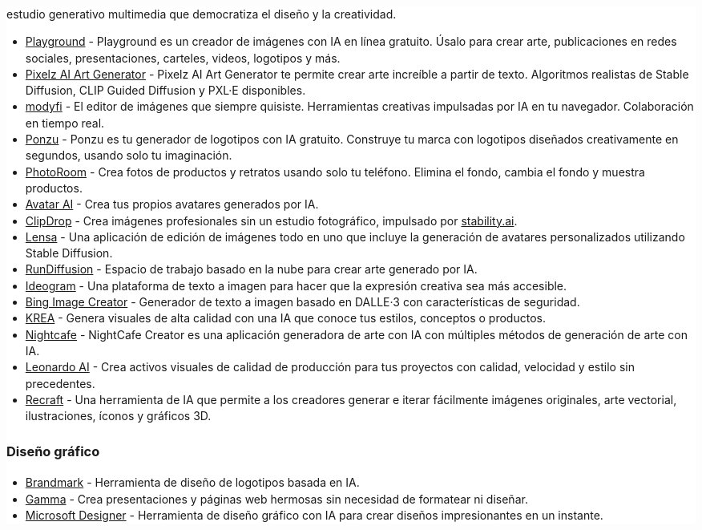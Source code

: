   estudio generativo multimedia que democratiza el diseño y la creatividad.
- [Playground](https://playground.com/) - Playground es un creador de imágenes con IA en línea gratuito. Úsalo para
  crear arte, publicaciones en redes sociales, presentaciones, carteles, videos, logotipos y más.
- [Pixelz AI Art Generator](https://pixelz.ai/) - Pixelz AI Art Generator te permite crear arte increíble a partir de
  texto. Algoritmos realistas de Stable Diffusion, CLIP Guided Diffusion y PXL·E disponibles.
- [modyfi](https://www.modyfi.io/) - El editor de imágenes que siempre quisiste. Herramientas creativas impulsadas por
  IA en tu navegador. Colaboración en tiempo real.
- [Ponzu](https://www.ponzu.ai/) - Ponzu es tu generador de logotipos con IA gratuito. Construye tu marca con logotipos
  diseñados creativamente en segundos, usando solo tu imaginación.
- [PhotoRoom](https://www.photoroom.com/) - Crea fotos de productos y retratos usando solo tu teléfono. Elimina el
  fondo, cambia el fondo y muestra productos.
- [Avatar AI](https://avatarai.me/) - Crea tus propios avatares generados por IA.
- [ClipDrop](https://clipdrop.co/) - Crea imágenes profesionales sin un estudio fotográfico, impulsado
  por [stability.ai](https://stability.ai/).
- [Lensa](https://prisma-ai.com/lensa) - Una aplicación de edición de imágenes todo en uno que incluye la generación de
  avatares personalizados utilizando Stable Diffusion.
- [RunDiffusion](https://rundiffusion.com/) - Espacio de trabajo basado en la nube para crear arte generado por IA.
- [Ideogram](https://ideogram.ai/) - Una plataforma de texto a imagen para hacer que la expresión creativa sea más
  accesible.
- [Bing Image Creator](https://www.bing.com/images/create) - Generador de texto a imagen basado en DALLE·3 con
  características de seguridad.
- [KREA](https://www.krea.ai/) - Genera visuales de alta calidad con una IA que conoce tus estilos, conceptos o
  productos.
- [Nightcafe](https://creator.nightcafe.studio/) - NightCafe Creator es una aplicación generadora de arte con IA con
  múltiples métodos de generación de arte con IA.
- [Leonardo AI](https://leonardo.ai/) - Crea activos visuales de calidad de producción para tus proyectos con calidad,
  velocidad y estilo sin precedentes.
- [Recraft](https://www.recraft.ai/) - Una herramienta de IA que permite a los creadores generar e iterar fácilmente
  imágenes originales, arte vectorial, ilustraciones, íconos y gráficos 3D.

### Diseño gráfico

- [Brandmark](https://brandmark.io/) - Herramienta de diseño de logotipos basada en IA.
- [Gamma](https://gamma.app/) - Crea presentaciones y páginas web hermosas sin necesidad de formatear ni diseñar.
- [Microsoft Designer](https://designer.microsoft.com/) - Herramienta de diseño gráfico con IA para crear diseños
  impresionantes en un instante.
